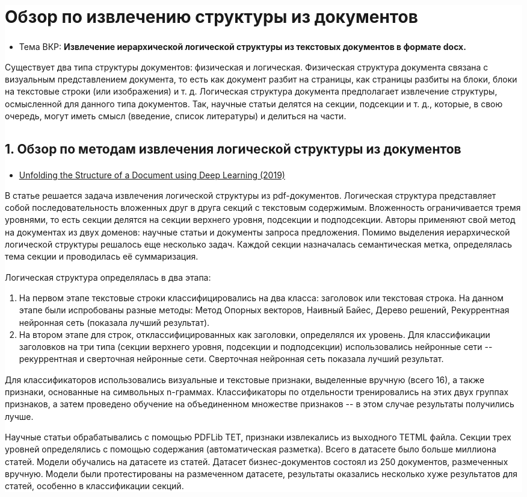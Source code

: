 # Обзор по извлечению структуры из документов

* Тема ВКР: 
**Извлечение иерархической логической структуры из текстовых документов в формате docx.**

Существует два типа структуры документов: физическая и логическая. 
Физическая структура документа связана с визуальным представлением документа, 
то есть как документ разбит на страницы, как страницы разбиты на блоки, блоки на текстовые строки (или изображения) и т. д.
Логическая структура документа предполагает извлечение структуры, осмысленной для данного типа документов.
Так, научные статьи делятся на секции, подсекции и т. д., которые, в свою очередь, могут иметь смысл (введение, список литературы) и делиться на части.

## 1. Обзор по методам извлечения логической структуры из документов

* [Unfolding the Structure of a Document using Deep Learning (2019)](https://arxiv.org/pdf/1910.03678)

В статье решается задача извлечения логической структуры из pdf-документов.
Логическая структура представляет собой последовательность вложенных друг в друга секций с текстовым содержимым.
Вложенность ограничивается тремя уровнями, 
то есть секции делятся на секции верхнего уровня, подсекции и подподсекции.
Авторы применяют свой метод на документах из двух доменов: научные статьи и документы запроса предложения.
Помимо выделения иерархической логической структуры решалось еще несколько задач.
Каждой секции назначалась семантическая метка, определялась тема секции и проводилась её суммаризация.

Логическая структура определялась в два этапа:
1. На первом этапе текстовые строки классифицировались на два класса: заголовок или текстовая строка. 
   На данном этапе были испробованы разные методы:
   Метод Опорных векторов, Наивный Байес, Дерево решений, Рекуррентная нейронная сеть (показала лучший результат).
2. На втором этапе для строк, отклассифицированных как заголовки, определялся их уровень.
   Для классификации заголовков на три типа (секции верхнего уровня, подсекции и подподсекции)
   использовались нейронные сети -- рекуррентная и сверточная нейронные сети. Сверточная нейронная сеть показала лучший результат.
   
Для классификаторов использовались визуальные и текстовые признаки, выделенные вручную (всего 16),
а также признаки, основанные на символьных n-граммах. 
Классификаторы по отдельности тренировались на этих двух группах признаков, 
а затем проведено обучение на объединенном множестве признаков -- в этом случае 
результаты получились лучше.

Научные статьи обрабатывались с помощью PDFLib TET, признаки извлекались из выходного TETML файла.
Cекции трех уровней определялись с помощью содержания (автоматическая разметка).
Всего в датасете было больше миллиона статей. Модели обучались на датасете из статей.
Датасет бизнес-документов состоял из 250 документов, размеченных вручную.
Модели были протестированы на размеченном датасете, результаты оказались несколько хуже
результатов для статей, особенно в классификации секций.
